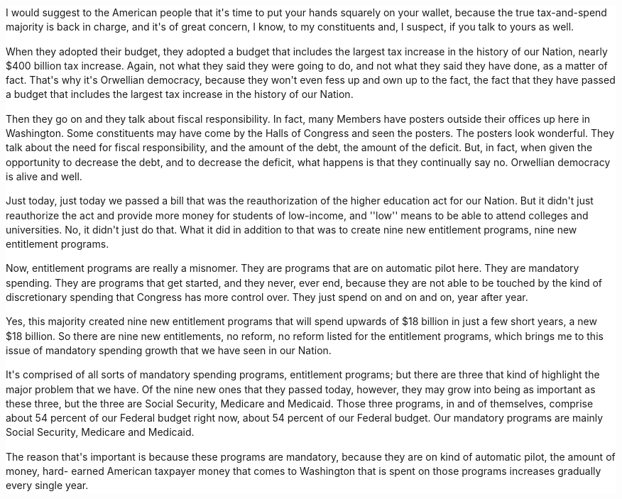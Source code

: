 
I would suggest to the American people that it's time to put your 
hands squarely on your wallet, because the true tax-and-spend majority 
is back in charge, and it's of great concern, I know, to my 
constituents and, I suspect, if you talk to yours as well.

When they adopted their budget, they adopted a budget that includes 
the largest tax increase in the history of our Nation, nearly $400 
billion tax increase. Again, not what they said they were going to do, 
and not what they said they have done, as a matter of fact. That's why 
it's Orwellian democracy, because they won't even fess up and own up to 
the fact, the fact that they have passed a budget that includes the 
largest tax increase in the history of our Nation.

Then they go on and they talk about fiscal responsibility. In fact, 
many Members have posters outside their offices up here in Washington. 
Some constituents may have come by the Halls of Congress and seen the 
posters. The posters look wonderful. They talk about the need for 
fiscal responsibility, and the amount of the debt, the amount of the 
deficit. But, in fact, when given the opportunity to decrease the debt, 
and to decrease the deficit, what happens is that they continually say 
no. Orwellian democracy is alive and well.

Just today, just today we passed a bill that was the reauthorization 
of the higher education act for our Nation. But it didn't just 
reauthorize the act and provide more money for students of low-income, 
and ''low'' means to be able to attend colleges and universities. No, 
it didn't just do that. What it did in addition to that was to create 
nine new entitlement programs, nine new entitlement programs.

Now, entitlement programs are really a misnomer. They are programs 
that are on automatic pilot here. They are mandatory spending. They are 
programs that get started, and they never, ever end, because they are 
not able to be touched by the kind of discretionary spending that 
Congress has more control over. They just spend on and on and on, year 
after year.

Yes, this majority created nine new entitlement programs that will 
spend upwards of $18 billion in just a few short years, a new $18 
billion. So there are nine new entitlements, no reform, no reform 
listed for the entitlement programs, which brings me to this issue of 
mandatory spending growth that we have seen in our Nation.

It's comprised of all sorts of mandatory spending programs, 
entitlement programs; but there are three that kind of highlight the 
major problem that we have. Of the nine new ones that they passed 
today, however, they may grow into being as important as these three, 
but the three are Social Security, Medicare and Medicaid. Those three 
programs, in and of themselves, comprise about 54 percent of our 
Federal budget right now, about 54 percent of our Federal budget. Our 
mandatory programs are mainly Social Security, Medicare and Medicaid.

The reason that's important is because these programs are mandatory, 
because they are on kind of automatic pilot, the amount of money, hard-
earned American taxpayer money that comes to Washington that is spent 
on those programs increases gradually every single year.
